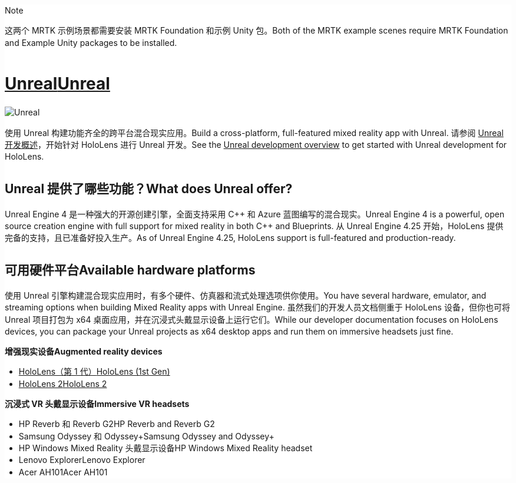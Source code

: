 >[!NOTE]
><span data-ttu-id="47f2d-134">这两个 MRTK 示例场景都需要安装 MRTK Foundation 和示例 Unity 包。</span><span class="sxs-lookup"><span data-stu-id="47f2d-134">Both of the MRTK example scenes require MRTK Foundation and Example Unity packages to be installed.</span></span>

# <a name="unreal"></a>[<span data-ttu-id="47f2d-135">Unreal</span><span class="sxs-lookup"><span data-stu-id="47f2d-135">Unreal</span></span>](#tab/unreal)

![Unreal](../images/unreal_logo_banner.png)

<span data-ttu-id="47f2d-137">使用 Unreal 构建功能齐全的跨平台混合现实应用。</span><span class="sxs-lookup"><span data-stu-id="47f2d-137">Build a cross-platform, full-featured mixed reality app with Unreal.</span></span> <span data-ttu-id="47f2d-138">请参阅 [Unreal 开发概述](../unreal-development-overview.md)，开始针对 HoloLens 进行 Unreal 开发。</span><span class="sxs-lookup"><span data-stu-id="47f2d-138">See the [Unreal development overview](../unreal-development-overview.md) to get started with Unreal development for HoloLens.</span></span>

## <a name="what-does-unreal-offer"></a><span data-ttu-id="47f2d-139">Unreal 提供了哪些功能？</span><span class="sxs-lookup"><span data-stu-id="47f2d-139">What does Unreal offer?</span></span>

<span data-ttu-id="47f2d-140">Unreal Engine 4 是一种强大的开源创建引擎，全面支持采用 C++ 和 Azure 蓝图编写的混合现实。</span><span class="sxs-lookup"><span data-stu-id="47f2d-140">Unreal Engine 4 is a powerful, open source creation engine with full support for mixed reality in both C++ and Blueprints.</span></span> <span data-ttu-id="47f2d-141">从 Unreal Engine 4.25 开始，HoloLens 提供完备的支持，且已准备好投入生产。</span><span class="sxs-lookup"><span data-stu-id="47f2d-141">As of Unreal Engine 4.25, HoloLens support is full-featured and production-ready.</span></span>

## <a name="available-hardware-platforms"></a><span data-ttu-id="47f2d-142">可用硬件平台</span><span class="sxs-lookup"><span data-stu-id="47f2d-142">Available hardware platforms</span></span>

<span data-ttu-id="47f2d-143">使用 Unreal 引擎构建混合现实应用时，有多个硬件、仿真器和流式处理选项供你使用。</span><span class="sxs-lookup"><span data-stu-id="47f2d-143">You have several hardware, emulator, and streaming options when building Mixed Reality apps with Unreal Engine.</span></span> <span data-ttu-id="47f2d-144">虽然我们的开发人员文档侧重于 HoloLens 设备，但你也可将 Unreal 项目打包为 x64 桌面应用，并在沉浸式头戴显示设备上运行它们。</span><span class="sxs-lookup"><span data-stu-id="47f2d-144">While our developer documentation focuses on HoloLens devices, you can package your Unreal projects as x64 desktop apps and run them on immersive headsets just fine.</span></span>

<span data-ttu-id="47f2d-145">**增强现实设备**</span><span class="sxs-lookup"><span data-stu-id="47f2d-145">**Augmented reality devices**</span></span>
* [<span data-ttu-id="47f2d-146">HoloLens（第 1 代）</span><span class="sxs-lookup"><span data-stu-id="47f2d-146">HoloLens (1st Gen)</span></span>](https://docs.microsoft.com/hololens/hololens1-hardware)
* [<span data-ttu-id="47f2d-147">HoloLens 2</span><span class="sxs-lookup"><span data-stu-id="47f2d-147">HoloLens 2</span></span>](https://docs.microsoft.com/hololens/hololens2-hardware)

<span data-ttu-id="47f2d-148">**沉浸式 VR 头戴显示设备**</span><span class="sxs-lookup"><span data-stu-id="47f2d-148">**Immersive VR headsets**</span></span>
* <span data-ttu-id="47f2d-149">HP Reverb 和 Reverb G2</span><span class="sxs-lookup"><span data-stu-id="47f2d-149">HP Reverb and Reverb G2</span></span>
* <span data-ttu-id="47f2d-150">Samsung Odyssey 和 Odyssey+</span><span class="sxs-lookup"><span data-stu-id="47f2d-150">Samsung Odyssey and Odyssey+</span></span>
* <span data-ttu-id="47f2d-151">HP Windows Mixed Reality 头戴显示设备</span><span class="sxs-lookup"><span data-stu-id="47f2d-151">HP Windows Mixed Reality headset</span></span>
* <span data-ttu-id="47f2d-152">Lenovo Explorer</span><span class="sxs-lookup"><span data-stu-id="47f2d-152">Lenovo Explorer</span></span>
* <span data-ttu-id="47f2d-153">Acer AH101</span><span class="sxs-lookup"><span data-stu-id="47f2d-153">Acer AH101</span></span>